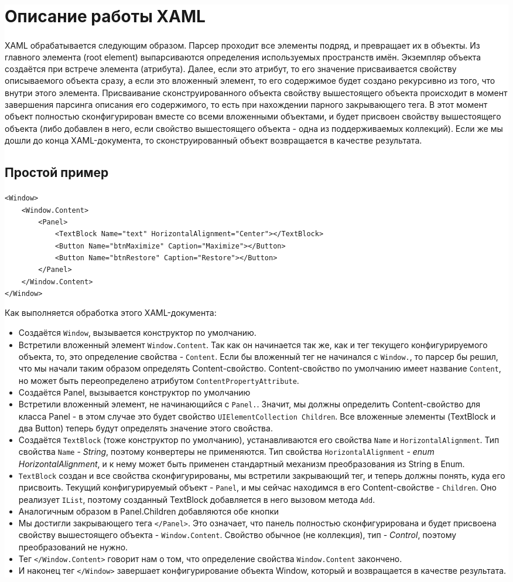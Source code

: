 ﻿Описание работы XAML
==

XAML обрабатывается следующим образом. Парсер проходит все элементы подряд, и превращает их в объекты. Из главного элемента (root element) выпарсиваются определения используемых пространств имён. Экземпляр объекта создаётся при встрече элемента (атрибута). Далее, если это атрибут, то его значение присваивается свойству описываемого объекта сразу, а если это вложенный элемент, то его содержимое будет создано рекурсивно из того, что внутри этого элемента. Присваивание сконструированного объекта свойству вышестоящего объекта происходит в момент завершения парсинга описания его содержимого, то есть при нахождении парного закрывающего тега. В этот момент объект полностью сконфигурирован вместе со всеми вложенными объектами, и будет присвоен свойству вышестоящего объекта (либо добавлен в него, если свойство вышестоящего объекта - одна из поддерживаемых коллекций). Если же мы дошли до конца XAML-документа, то сконструированный объект возвращается в качестве результата.

## Простой пример

```
<Window>
    <Window.Content>
        <Panel>
            <TextBlock Name="text" HorizontalAlignment="Center"></TextBlock>
            <Button Name="btnMaximize" Caption="Maximize"></Button>
            <Button Name="btnRestore" Caption="Restore"></Button>
        </Panel>
    </Window.Content>
</Window>
```

Как выполняется обработка этого XAML-документа:
- Создаётся `Window`, вызывается конструктор по умолчанию.
- Встретили вложенный элемент `Window.Content`. Так как он начинается так же, как и тег текущего конфигурируемого объекта, то, это определение свойства - `Content`. Если бы вложенный тег не начинался с `Window.`, то парсер бы решил, что мы начали таким образом определять Content-свойство. Content-свойство по умолчанию имеет название `Content`, но может быть переопределено атрибутом `ContentPropertyAttribute`.
- Создаётся Panel, вызывается конструктор по умолчанию
- Встретили вложенный элемент, не начинающийся с `Panel.`. Значит, мы должны определить Content-свойство для класса Panel - в этом случае это будет свойство `UIElementCollection Children`. Все вложенные элементы (TextBlock и два Button) теперь будут определять значение этого свойства.
- Создаётся `TextBlock` (тоже конструктор по умолчанию), устанавливаются его свойства `Name` и `HorizontalAlignment`. Тип свойства `Name` - *String*, поэтому конвертеры не применяются. Тип свойства `HorizontalAlignment` - *enum HorizontalAlignment*, и к нему может быть применен стандартный механизм преобразования из String в Enum.
- `TextBlock` создан и все свойства сконфигурированы, мы встретили закрывающий тег, и теперь должны понять, куда его присвоить. Текущий конфигурируемый объект - `Panel`, и мы сейчас находимся в его Content-свойстве - `Children`. Оно реализует `IList`, поэтому созданный TextBlock добавляется в него вызовом метода `Add`.
- Аналогичным образом в Panel.Children добавляются обе кнопки
- Мы достигли закрывающего тега `</Panel>`. Это означает, что панель полностью сконфигурирована и будет присвоена свойству вышестоящего объекта - `Window.Content`. Свойство обычное (не коллекция), тип - *Control*, поэтому преобразований не нужно.
- Тег `</Window.Content>` говорит нам о том, что определение свойства `Window.Content` закончено.
- И наконец тег `</Window>` завершает конфигурирование объекта Window, который и возвращается в качестве результата.

